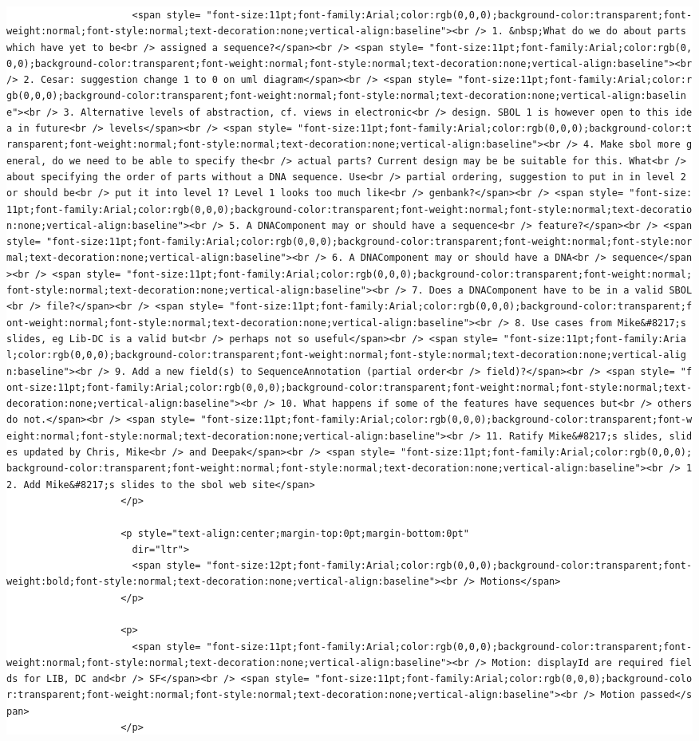                           <span style= "font-size:11pt;font-family:Arial;color:rgb(0,0,0);background-color:transparent;font-weight:normal;font-style:normal;text-decoration:none;vertical-align:baseline"><br /> 1. &nbsp;What do we do about parts which have yet to be<br /> assigned a sequence?</span><br /> <span style= "font-size:11pt;font-family:Arial;color:rgb(0,0,0);background-color:transparent;font-weight:normal;font-style:normal;text-decoration:none;vertical-align:baseline"><br /> 2. Cesar: suggestion change 1 to 0 on uml diagram</span><br /> <span style= "font-size:11pt;font-family:Arial;color:rgb(0,0,0);background-color:transparent;font-weight:normal;font-style:normal;text-decoration:none;vertical-align:baseline"><br /> 3. Alternative levels of abstraction, cf. views in electronic<br /> design. SBOL 1 is however open to this idea in future<br /> levels</span><br /> <span style= "font-size:11pt;font-family:Arial;color:rgb(0,0,0);background-color:transparent;font-weight:normal;font-style:normal;text-decoration:none;vertical-align:baseline"><br /> 4. Make sbol more general, do we need to be able to specify the<br /> actual parts? Current design may be be suitable for this. What<br /> about specifying the order of parts without a DNA sequence. Use<br /> partial ordering, suggestion to put in in level 2 or should be<br /> put it into level 1? Level 1 looks too much like<br /> genbank?</span><br /> <span style= "font-size:11pt;font-family:Arial;color:rgb(0,0,0);background-color:transparent;font-weight:normal;font-style:normal;text-decoration:none;vertical-align:baseline"><br /> 5. A DNAComponent may or should have a sequence<br /> feature?</span><br /> <span style= "font-size:11pt;font-family:Arial;color:rgb(0,0,0);background-color:transparent;font-weight:normal;font-style:normal;text-decoration:none;vertical-align:baseline"><br /> 6. A DNAComponent may or should have a DNA<br /> sequence</span><br /> <span style= "font-size:11pt;font-family:Arial;color:rgb(0,0,0);background-color:transparent;font-weight:normal;font-style:normal;text-decoration:none;vertical-align:baseline"><br /> 7. Does a DNAComponent have to be in a valid SBOL<br /> file?</span><br /> <span style= "font-size:11pt;font-family:Arial;color:rgb(0,0,0);background-color:transparent;font-weight:normal;font-style:normal;text-decoration:none;vertical-align:baseline"><br /> 8. Use cases from Mike&#8217;s slides, eg Lib-DC is a valid but<br /> perhaps not so useful</span><br /> <span style= "font-size:11pt;font-family:Arial;color:rgb(0,0,0);background-color:transparent;font-weight:normal;font-style:normal;text-decoration:none;vertical-align:baseline"><br /> 9. Add a new field(s) to SequenceAnnotation (partial order<br /> field)?</span><br /> <span style= "font-size:11pt;font-family:Arial;color:rgb(0,0,0);background-color:transparent;font-weight:normal;font-style:normal;text-decoration:none;vertical-align:baseline"><br /> 10. What happens if some of the features have sequences but<br /> others do not.</span><br /> <span style= "font-size:11pt;font-family:Arial;color:rgb(0,0,0);background-color:transparent;font-weight:normal;font-style:normal;text-decoration:none;vertical-align:baseline"><br /> 11. Ratify Mike&#8217;s slides, slides updated by Chris, Mike<br /> and Deepak</span><br /> <span style= "font-size:11pt;font-family:Arial;color:rgb(0,0,0);background-color:transparent;font-weight:normal;font-style:normal;text-decoration:none;vertical-align:baseline"><br /> 12. Add Mike&#8217;s slides to the sbol web site</span>
                        </p>
                        
                        <p style="text-align:center;margin-top:0pt;margin-bottom:0pt"
                          dir="ltr">
                          <span style= "font-size:12pt;font-family:Arial;color:rgb(0,0,0);background-color:transparent;font-weight:bold;font-style:normal;text-decoration:none;vertical-align:baseline"><br /> Motions</span>
                        </p>
                        
                        <p>
                          <span style= "font-size:11pt;font-family:Arial;color:rgb(0,0,0);background-color:transparent;font-weight:normal;font-style:normal;text-decoration:none;vertical-align:baseline"><br /> Motion: displayId are required fields for LIB, DC and<br /> SF</span><br /> <span style= "font-size:11pt;font-family:Arial;color:rgb(0,0,0);background-color:transparent;font-weight:normal;font-style:normal;text-decoration:none;vertical-align:baseline"><br /> Motion passed</span>
                        </p>
                        
